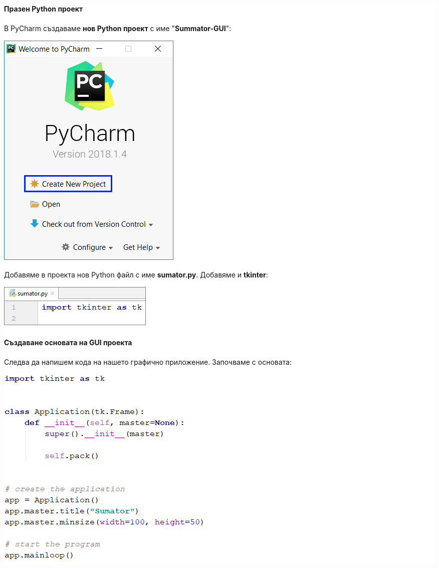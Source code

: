 #### Празен Python проект

В PyCharm създаваме **нов Python проект** с име "**Summator-GUI**":

![](/assets/chapter-1-images/07.Numbers-sum-02.PNG)

Добавяме в проекта нов Python файл с име **sumator.py**. Добавяме и **tkinter**:

![](/assets/chapter-1-images/07.Numbers-sum-03.PNG)

#### Създаване основата на GUI проекта

Следва да напишем кода на нашето графично приложение. Започваме с основата:

![](/assets/chapter-1-images/07.Numbers-sum-04.PNG)
